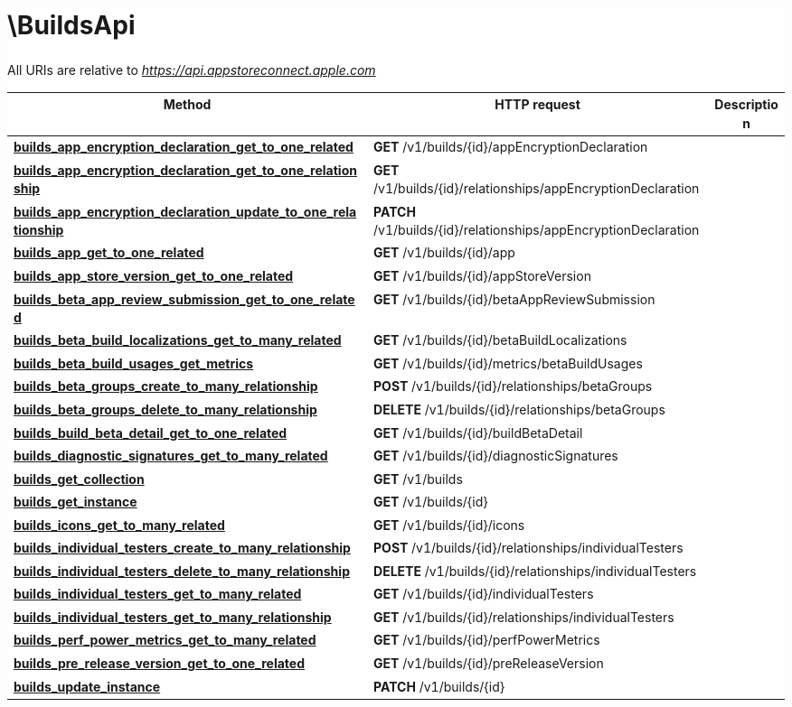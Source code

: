 # \BuildsApi

All URIs are relative to *https://api.appstoreconnect.apple.com*

Method | HTTP request | Description
------------- | ------------- | -------------
[**builds_app_encryption_declaration_get_to_one_related**](BuildsApi.md#builds_app_encryption_declaration_get_to_one_related) | **GET** /v1/builds/{id}/appEncryptionDeclaration | 
[**builds_app_encryption_declaration_get_to_one_relationship**](BuildsApi.md#builds_app_encryption_declaration_get_to_one_relationship) | **GET** /v1/builds/{id}/relationships/appEncryptionDeclaration | 
[**builds_app_encryption_declaration_update_to_one_relationship**](BuildsApi.md#builds_app_encryption_declaration_update_to_one_relationship) | **PATCH** /v1/builds/{id}/relationships/appEncryptionDeclaration | 
[**builds_app_get_to_one_related**](BuildsApi.md#builds_app_get_to_one_related) | **GET** /v1/builds/{id}/app | 
[**builds_app_store_version_get_to_one_related**](BuildsApi.md#builds_app_store_version_get_to_one_related) | **GET** /v1/builds/{id}/appStoreVersion | 
[**builds_beta_app_review_submission_get_to_one_related**](BuildsApi.md#builds_beta_app_review_submission_get_to_one_related) | **GET** /v1/builds/{id}/betaAppReviewSubmission | 
[**builds_beta_build_localizations_get_to_many_related**](BuildsApi.md#builds_beta_build_localizations_get_to_many_related) | **GET** /v1/builds/{id}/betaBuildLocalizations | 
[**builds_beta_build_usages_get_metrics**](BuildsApi.md#builds_beta_build_usages_get_metrics) | **GET** /v1/builds/{id}/metrics/betaBuildUsages | 
[**builds_beta_groups_create_to_many_relationship**](BuildsApi.md#builds_beta_groups_create_to_many_relationship) | **POST** /v1/builds/{id}/relationships/betaGroups | 
[**builds_beta_groups_delete_to_many_relationship**](BuildsApi.md#builds_beta_groups_delete_to_many_relationship) | **DELETE** /v1/builds/{id}/relationships/betaGroups | 
[**builds_build_beta_detail_get_to_one_related**](BuildsApi.md#builds_build_beta_detail_get_to_one_related) | **GET** /v1/builds/{id}/buildBetaDetail | 
[**builds_diagnostic_signatures_get_to_many_related**](BuildsApi.md#builds_diagnostic_signatures_get_to_many_related) | **GET** /v1/builds/{id}/diagnosticSignatures | 
[**builds_get_collection**](BuildsApi.md#builds_get_collection) | **GET** /v1/builds | 
[**builds_get_instance**](BuildsApi.md#builds_get_instance) | **GET** /v1/builds/{id} | 
[**builds_icons_get_to_many_related**](BuildsApi.md#builds_icons_get_to_many_related) | **GET** /v1/builds/{id}/icons | 
[**builds_individual_testers_create_to_many_relationship**](BuildsApi.md#builds_individual_testers_create_to_many_relationship) | **POST** /v1/builds/{id}/relationships/individualTesters | 
[**builds_individual_testers_delete_to_many_relationship**](BuildsApi.md#builds_individual_testers_delete_to_many_relationship) | **DELETE** /v1/builds/{id}/relationships/individualTesters | 
[**builds_individual_testers_get_to_many_related**](BuildsApi.md#builds_individual_testers_get_to_many_related) | **GET** /v1/builds/{id}/individualTesters | 
[**builds_individual_testers_get_to_many_relationship**](BuildsApi.md#builds_individual_testers_get_to_many_relationship) | **GET** /v1/builds/{id}/relationships/individualTesters | 
[**builds_perf_power_metrics_get_to_many_related**](BuildsApi.md#builds_perf_power_metrics_get_to_many_related) | **GET** /v1/builds/{id}/perfPowerMetrics | 
[**builds_pre_release_version_get_to_one_related**](BuildsApi.md#builds_pre_release_version_get_to_one_related) | **GET** /v1/builds/{id}/preReleaseVersion | 
[**builds_update_instance**](BuildsApi.md#builds_update_instance) | **PATCH** /v1/builds/{id} | 

